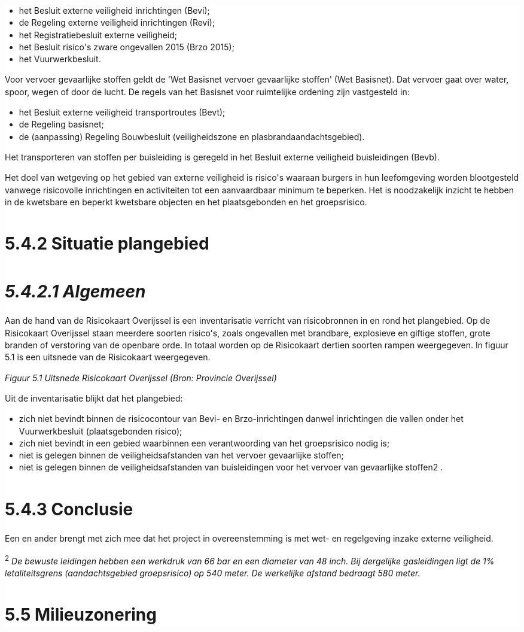 - het Besluit externe veiligheid inrichtingen (Bevi);
- de Regeling externe veiligheid inrichtingen (Revi);
- het Registratiebesluit externe veiligheid;
- het Besluit risico's zware ongevallen 2015 (Brzo 2015);
- het Vuurwerkbesluit.

Voor vervoer gevaarlijke stoffen geldt de 'Wet Basisnet vervoer gevaarlijke stoffen' (Wet Basisnet). Dat vervoer gaat over water, spoor, wegen of door de lucht. De regels van het Basisnet voor ruimtelijke ordening zijn vastgesteld in:

- het Besluit externe veiligheid transportroutes (Bevt);
- de Regeling basisnet;
- de (aanpassing) Regeling Bouwbesluit (veiligheidszone en plasbrandaandachtsgebied).

Het transporteren van stoffen per buisleiding is geregeld in het Besluit externe veiligheid buisleidingen (Bevb).

Het doel van wetgeving op het gebied van externe veiligheid is risico's waaraan burgers in hun leefomgeving worden blootgesteld vanwege risicovolle inrichtingen en activiteiten tot een aanvaardbaar minimum te beperken. Het is noodzakelijk inzicht te hebben in de kwetsbare en beperkt kwetsbare objecten en het plaatsgebonden en het groepsrisico.

# **5.4.2 Situatie plangebied**

# *5.4.2.1 Algemeen*

Aan de hand van de Risicokaart Overijssel is een inventarisatie verricht van risicobronnen in en rond het plangebied. Op de Risicokaart Overijssel staan meerdere soorten risico's, zoals ongevallen met brandbare, explosieve en giftige stoffen, grote branden of verstoring van de openbare orde. In totaal worden op de Risicokaart dertien soorten rampen weergegeven. In figuur 5.1 is een uitsnede van de Risicokaart weergegeven.

*Figuur 5.1 Uitsnede Risicokaart Overijssel (Bron: Provincie Overijssel)*

Uit de inventarisatie blijkt dat het plangebied:

- zich niet bevindt binnen de risicocontour van Bevi- en Brzo-inrichtingen danwel inrichtingen die vallen onder het Vuurwerkbesluit (plaatsgebonden risico);
- zich niet bevindt in een gebied waarbinnen een verantwoording van het groepsrisico nodig is;
- niet is gelegen binnen de veiligheidsafstanden van het vervoer gevaarlijke stoffen;
- niet is gelegen binnen de veiligheidsafstanden van buisleidingen voor het vervoer van gevaarlijke stoffen2 .

# **5.4.3 Conclusie**

Een en ander brengt met zich mee dat het project in overeenstemming is met wet- en regelgeving inzake externe veiligheid.

<sup>2</sup> *De bewuste leidingen hebben een werkdruk van 66 bar en een diameter van 48 inch. Bij dergelijke gasleidingen ligt de 1% letaliteitsgrens (aandachtsgebied groepsrisico) op 540 meter. De werkelijke afstand bedraagt 580 meter.* 

# <span id="page-31-0"></span>**5.5 Milieuzonering**
